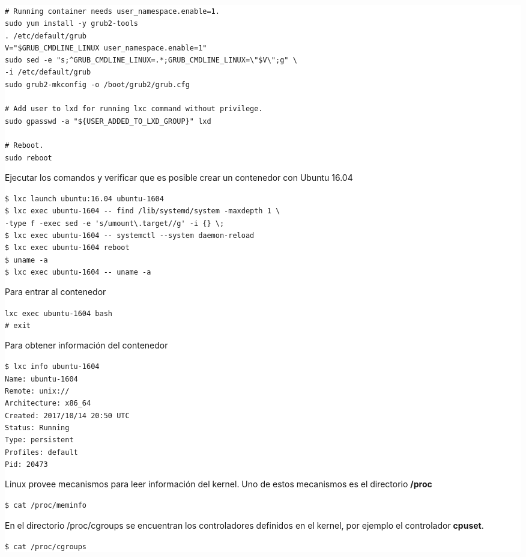 ```
# Running container needs user_namespace.enable=1.
sudo yum install -y grub2-tools
. /etc/default/grub
V="$GRUB_CMDLINE_LINUX user_namespace.enable=1"
sudo sed -e "s;^GRUB_CMDLINE_LINUX=.*;GRUB_CMDLINE_LINUX=\"$V\";g" \
-i /etc/default/grub
sudo grub2-mkconfig -o /boot/grub2/grub.cfg

# Add user to lxd for running lxc command without privilege.
sudo gpasswd -a "${USER_ADDED_TO_LXD_GROUP}" lxd

# Reboot.
sudo reboot
```

Ejecutar los comandos y verificar que es posible crear un contenedor con Ubuntu 16.04
```
$ lxc launch ubuntu:16.04 ubuntu-1604
$ lxc exec ubuntu-1604 -- find /lib/systemd/system -maxdepth 1 \
-type f -exec sed -e 's/umount\.target//g' -i {} \;
$ lxc exec ubuntu-1604 -- systemctl --system daemon-reload
$ lxc exec ubuntu-1604 reboot
$ uname -a
$ lxc exec ubuntu-1604 -- uname -a
```

Para entrar al contenedor
```
lxc exec ubuntu-1604 bash
# exit
```

Para obtener información del contenedor
```
$ lxc info ubuntu-1604
Name: ubuntu-1604
Remote: unix://
Architecture: x86_64
Created: 2017/10/14 20:50 UTC
Status: Running
Type: persistent
Profiles: default
Pid: 20473
```

Linux provee mecanismos para leer información del kernel. Uno de estos mecanismos es el directorio **/proc**
```
$ cat /proc/meminfo
```

En el directorio /proc/cgroups se encuentran los controladores definidos en el kernel, por ejemplo el controlador **cpuset**.
```
$ cat /proc/cgroups
```
